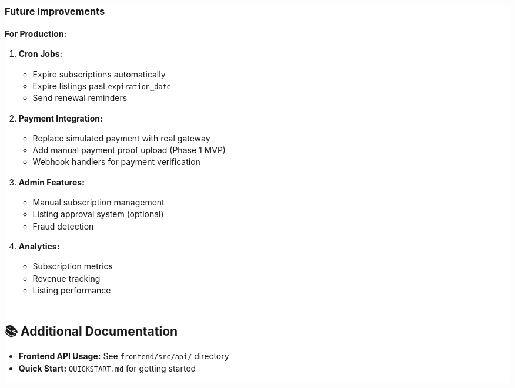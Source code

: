 
### Future Improvements

**For Production:**

1. **Cron Jobs:**
   - Expire subscriptions automatically
   - Expire listings past `expiration_date`
   - Send renewal reminders

2. **Payment Integration:**
   - Replace simulated payment with real gateway
   - Add manual payment proof upload (Phase 1 MVP)
   - Webhook handlers for payment verification

3. **Admin Features:**
   - Manual subscription management
   - Listing approval system (optional)
   - Fraud detection

4. **Analytics:**
   - Subscription metrics
   - Revenue tracking
   - Listing performance

---

## 📚 Additional Documentation

- **Frontend API Usage:** See `frontend/src/api/` directory
- **Quick Start:** `QUICKSTART.md` for getting started

---

